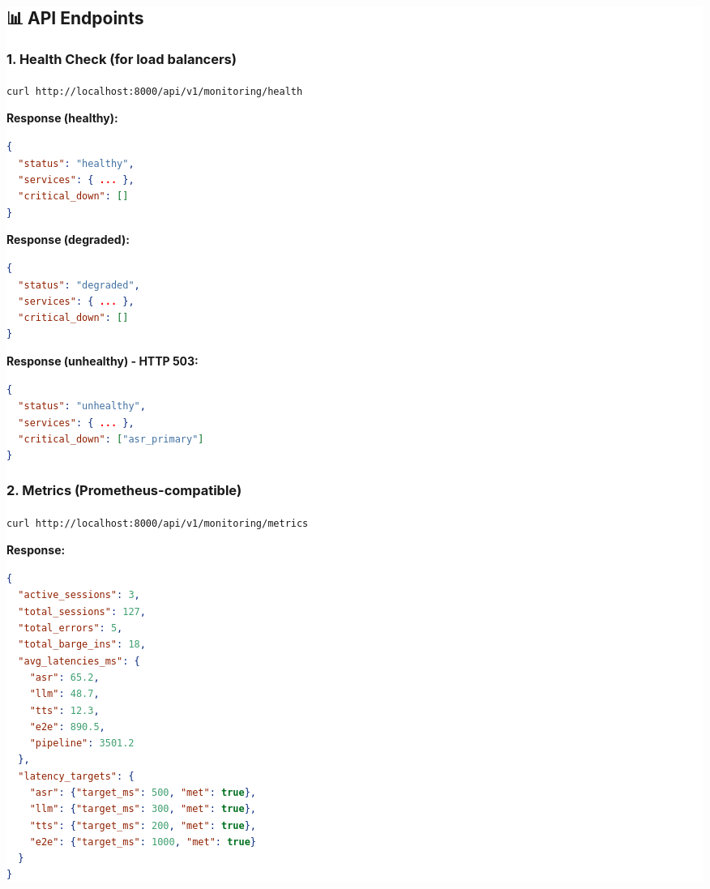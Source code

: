 ## 📊 API Endpoints

### 1. Health Check (for load balancers)

```bash
curl http://localhost:8000/api/v1/monitoring/health
```

**Response (healthy):**
```json
{
  "status": "healthy",
  "services": { ... },
  "critical_down": []
}
```

**Response (degraded):**
```json
{
  "status": "degraded",
  "services": { ... },
  "critical_down": []
}
```

**Response (unhealthy) - HTTP 503:**
```json
{
  "status": "unhealthy",
  "services": { ... },
  "critical_down": ["asr_primary"]
}
```

### 2. Metrics (Prometheus-compatible)

```bash
curl http://localhost:8000/api/v1/monitoring/metrics
```

**Response:**
```json
{
  "active_sessions": 3,
  "total_sessions": 127,
  "total_errors": 5,
  "total_barge_ins": 18,
  "avg_latencies_ms": {
    "asr": 65.2,
    "llm": 48.7,
    "tts": 12.3,
    "e2e": 890.5,
    "pipeline": 3501.2
  },
  "latency_targets": {
    "asr": {"target_ms": 500, "met": true},
    "llm": {"target_ms": 300, "met": true},
    "tts": {"target_ms": 200, "met": true},
    "e2e": {"target_ms": 1000, "met": true}
  }
}
```
